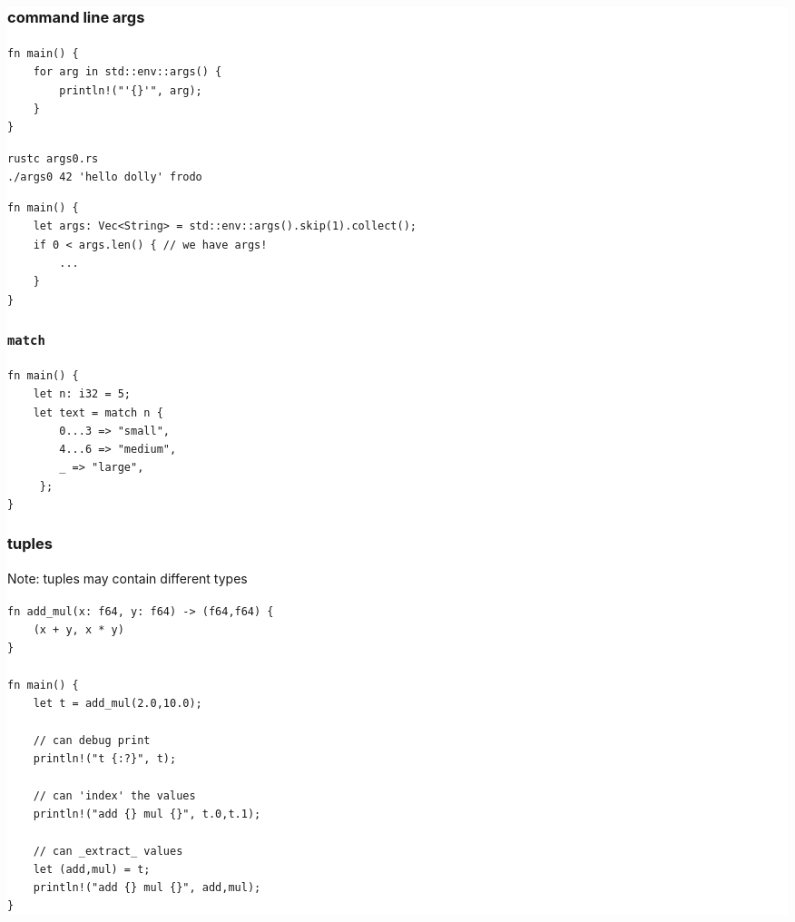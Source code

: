 ### command line args
```
fn main() {
    for arg in std::env::args() {
        println!("'{}'", arg);
    }
}
```

```
rustc args0.rs
./args0 42 'hello dolly' frodo
```

```
fn main() {
    let args: Vec<String> = std::env::args().skip(1).collect();
    if 0 < args.len() { // we have args!
        ...
    }
}
```

### `match`
```
fn main() {
    let n: i32 = 5;
    let text = match n {
        0...3 => "small",
        4...6 => "medium",
        _ => "large",
     };
}
```

### tuples
Note: tuples may contain different types
```
fn add_mul(x: f64, y: f64) -> (f64,f64) {
    (x + y, x * y)
}

fn main() {
    let t = add_mul(2.0,10.0);

    // can debug print
    println!("t {:?}", t);

    // can 'index' the values
    println!("add {} mul {}", t.0,t.1);

    // can _extract_ values
    let (add,mul) = t;
    println!("add {} mul {}", add,mul);
}
```
